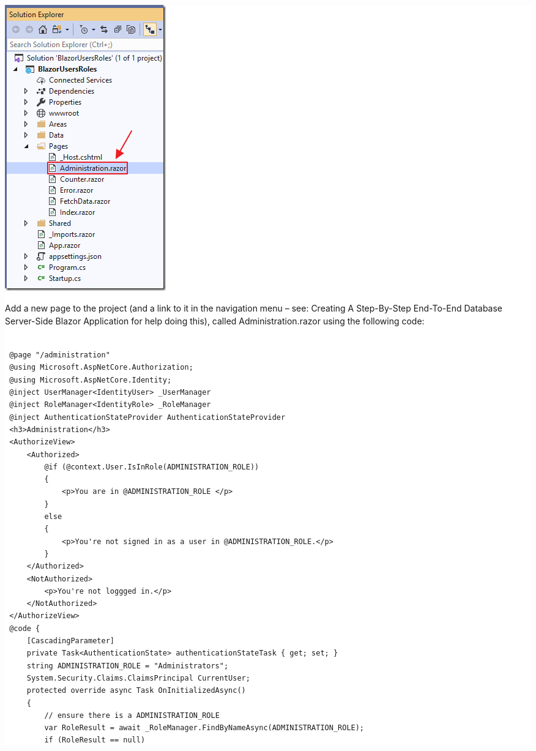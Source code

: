 <img src='./Pics/11.png' >

Add a new page to the project (and a link to it in the navigation menu – see: Creating A Step-By-Step End-To-End Database Server-Side Blazor Application for help doing this), called Administration.razor using the following code:

 

 ```

  @page "/administration"
  @using Microsoft.AspNetCore.Authorization;
  @using Microsoft.AspNetCore.Identity;
  @inject UserManager<IdentityUser> _UserManager
  @inject RoleManager<IdentityRole> _RoleManager
  @inject AuthenticationStateProvider AuthenticationStateProvider
  <h3>Administration</h3>
  <AuthorizeView>
      <Authorized>
          @if (@context.User.IsInRole(ADMINISTRATION_ROLE))
          {
              <p>You are in @ADMINISTRATION_ROLE </p>
          }
          else
          {
              <p>You're not signed in as a user in @ADMINISTRATION_ROLE.</p>
          }
      </Authorized>
      <NotAuthorized>
          <p>You're not loggged in.</p>
      </NotAuthorized>
  </AuthorizeView>
  @code {
      [CascadingParameter]
      private Task<AuthenticationState> authenticationStateTask { get; set; }
      string ADMINISTRATION_ROLE = "Administrators";
      System.Security.Claims.ClaimsPrincipal CurrentUser;
      protected override async Task OnInitializedAsync()
      {
          // ensure there is a ADMINISTRATION_ROLE
          var RoleResult = await _RoleManager.FindByNameAsync(ADMINISTRATION_ROLE);
          if (RoleResult == null)
 ```